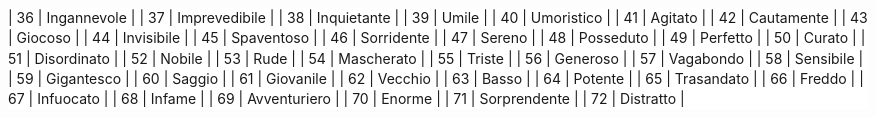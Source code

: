| 36  | Ingannevole   |
| 37  | Imprevedibile |
| 38  | Inquietante   |
| 39  | Umile         |
| 40  | Umoristico    |
| 41  | Agitato       |
| 42  | Cautamente    |
| 43  | Giocoso       |
| 44  | Invisibile    |
| 45  | Spaventoso    |
| 46  | Sorridente    |
| 47  | Sereno        |
| 48  | Posseduto     |
| 49  | Perfetto      |
| 50  | Curato        |
| 51  | Disordinato   |
| 52  | Nobile        |
| 53  | Rude          |
| 54  | Mascherato    |
| 55  | Triste        |
| 56  | Generoso      |
| 57  | Vagabondo     |
| 58  | Sensibile     |
| 59  | Gigantesco    |
| 60  | Saggio        |
| 61  | Giovanile     |
| 62  | Vecchio       |
| 63  | Basso         |
| 64  | Potente       |
| 65  | Trasandato    |
| 66  | Freddo        |
| 67  | Infuocato     |
| 68  | Infame        |
| 69  | Avventuriero  |
| 70  | Enorme        |
| 71  | Sorprendente  |
| 72  | Distratto     |